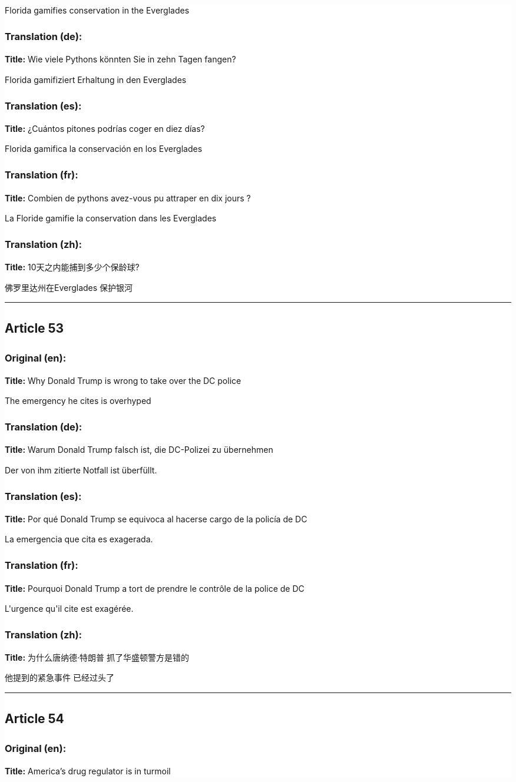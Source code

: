 Florida gamifies conservation in the Everglades

### Translation (de):
**Title:** Wie viele Pythons könnten Sie in zehn Tagen fangen?

Florida gamifiziert Erhaltung in den Everglades

### Translation (es):
**Title:** ¿Cuántos pitones podrías coger en diez días?

Florida gamifica la conservación en los Everglades

### Translation (fr):
**Title:** Combien de pythons avez-vous pu attraper en dix jours ?

La Floride gamifie la conservation dans les Everglades

### Translation (zh):
**Title:** 10天之内能捕到多少个保龄球?

佛罗里达州在Everglades 保护银河

---

## Article 53
### Original (en):
**Title:** Why Donald Trump is wrong to take over the DC police

The emergency he cites is overhyped

### Translation (de):
**Title:** Warum Donald Trump falsch ist, die DC-Polizei zu übernehmen

Der von ihm zitierte Notfall ist überfüllt.

### Translation (es):
**Title:** Por qué Donald Trump se equivoca al hacerse cargo de la policía de DC

La emergencia que cita es exagerada.

### Translation (fr):
**Title:** Pourquoi Donald Trump a tort de prendre le contrôle de la police de DC

L'urgence qu'il cite est exagérée.

### Translation (zh):
**Title:** 为什么唐纳德·特朗普 抓了华盛顿警方是错的

他提到的紧急事件 已经过头了

---

## Article 54
### Original (en):
**Title:** America’s drug regulator is in turmoil
